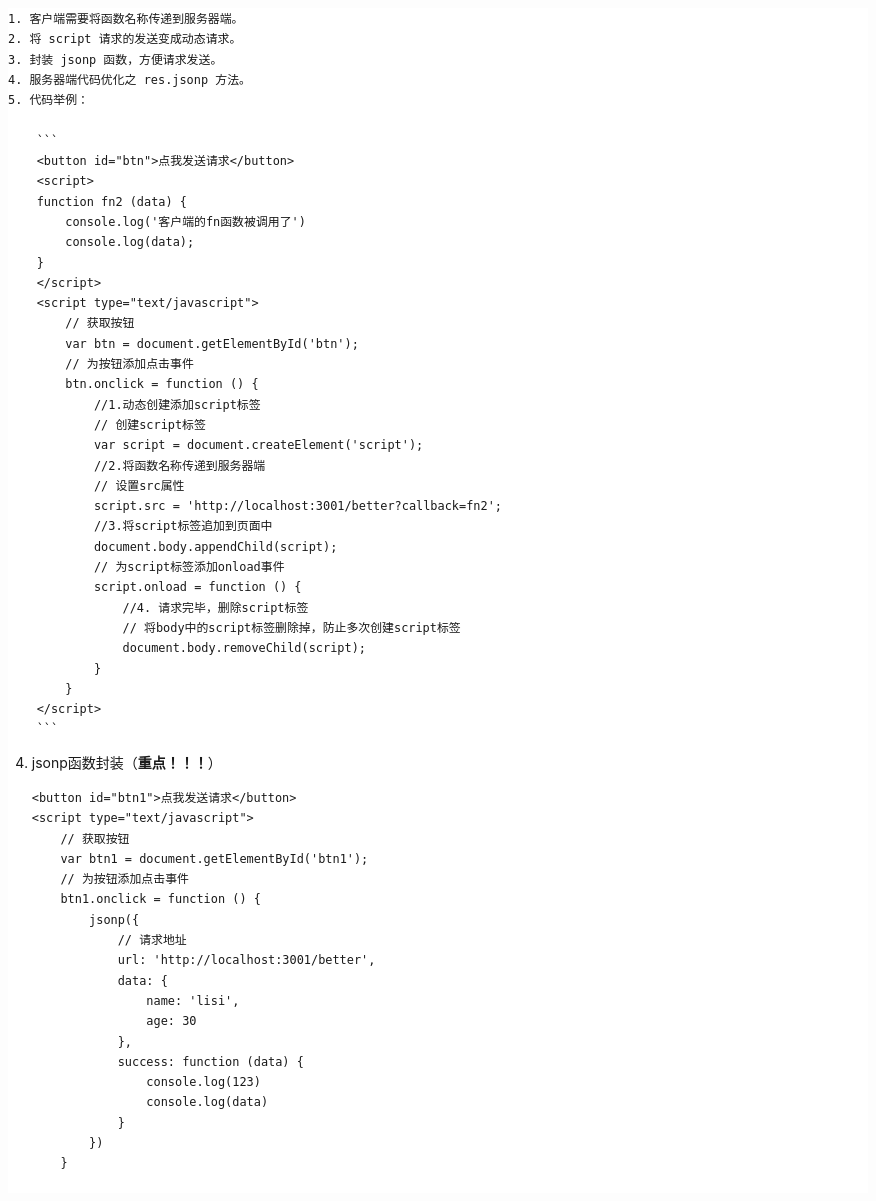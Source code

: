     1. 客户端需要将函数名称传递到服务器端。
    2. 将 script 请求的发送变成动态请求。
    3. 封装 jsonp 函数，方便请求发送。
    4. 服务器端代码优化之 res.jsonp 方法。
    5. 代码举例：
    
        ```
        <button id="btn">点我发送请求</button>
        <script>
        function fn2 (data) {
            console.log('客户端的fn函数被调用了')
            console.log(data);
        }
        </script>
        <script type="text/javascript">
            // 获取按钮
            var btn = document.getElementById('btn');
            // 为按钮添加点击事件
            btn.onclick = function () {
                //1.动态创建添加script标签
                // 创建script标签
                var script = document.createElement('script');
                //2.将函数名称传递到服务器端
                // 设置src属性
                script.src = 'http://localhost:3001/better?callback=fn2';
                //3.将script标签追加到页面中
                document.body.appendChild(script);
                // 为script标签添加onload事件
                script.onload = function () {
                    //4. 请求完毕，删除script标签
                    // 将body中的script标签删除掉，防止多次创建script标签
                    document.body.removeChild(script);
                }
            }
        </script>
        ```
4. jsonp函数封装（**重点！！！**）
    
    ```
    <button id="btn1">点我发送请求</button>
    <script type="text/javascript">
        // 获取按钮
        var btn1 = document.getElementById('btn1');
        // 为按钮添加点击事件
        btn1.onclick = function () {
            jsonp({
                // 请求地址
                url: 'http://localhost:3001/better',
                data: {
                    name: 'lisi',
                    age: 30
                },
                success: function (data) {
                    console.log(123)
                    console.log(data)
                }
            })
        }
    	